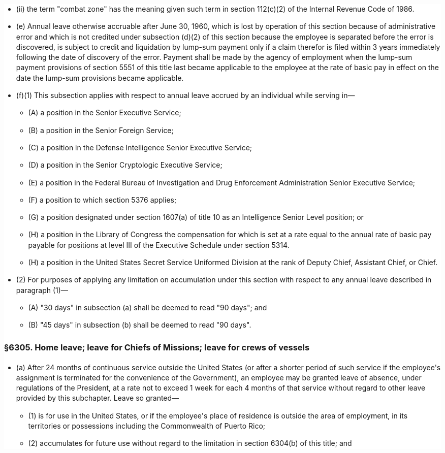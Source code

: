   * (ii) the term "combat zone" has the meaning given such term in section 112(c)(2) of the Internal Revenue Code of 1986.


* (e) Annual leave otherwise accruable after June 30, 1960, which is lost by operation of this section because of administrative error and which is not credited under subsection (d)(2) of this section because the employee is separated before the error is discovered, is subject to credit and liquidation by lump-sum payment only if a claim therefor is filed within 3 years immediately following the date of discovery of the error. Payment shall be made by the agency of employment when the lump-sum payment provisions of section 5551 of this title last became applicable to the employee at the rate of basic pay in effect on the date the lump-sum provisions became applicable.

* (f)(1) This subsection applies with respect to annual leave accrued by an individual while serving in—

  * (A) a position in the Senior Executive Service;

  * (B) a position in the Senior Foreign Service;

  * (C) a position in the Defense Intelligence Senior Executive Service;

  * (D) a position in the Senior Cryptologic Executive Service;

  * (E) a position in the Federal Bureau of Investigation and Drug Enforcement Administration Senior Executive Service;

  * (F) a position to which section 5376 applies;

  * (G) a position designated under section 1607(a) of title 10 as an Intelligence Senior Level position; or

  * (H) a position in the Library of Congress the compensation for which is set at a rate equal to the annual rate of basic pay payable for positions at level III of the Executive Schedule under section 5314.

  * (H) a position in the United States Secret Service Uniformed Division at the rank of Deputy Chief, Assistant Chief, or Chief.


* (2) For purposes of applying any limitation on accumulation under this section with respect to any annual leave described in paragraph (1)—

  * (A) "30 days" in subsection (a) shall be deemed to read "90 days"; and

  * (B) "45 days" in subsection (b) shall be deemed to read "90 days".

### §6305. Home leave; leave for Chiefs of Missions; leave for crews of vessels
* (a) After 24 months of continuous service outside the United States (or after a shorter period of such service if the employee's assignment is terminated for the convenience of the Government), an employee may be granted leave of absence, under regulations of the President, at a rate not to exceed 1 week for each 4 months of that service without regard to other leave provided by this subchapter. Leave so granted—

  * (1) is for use in the United States, or if the employee's place of residence is outside the area of employment, in its territories or possessions including the Commonwealth of Puerto Rico;

  * (2) accumulates for future use without regard to the limitation in section 6304(b) of this title; and
